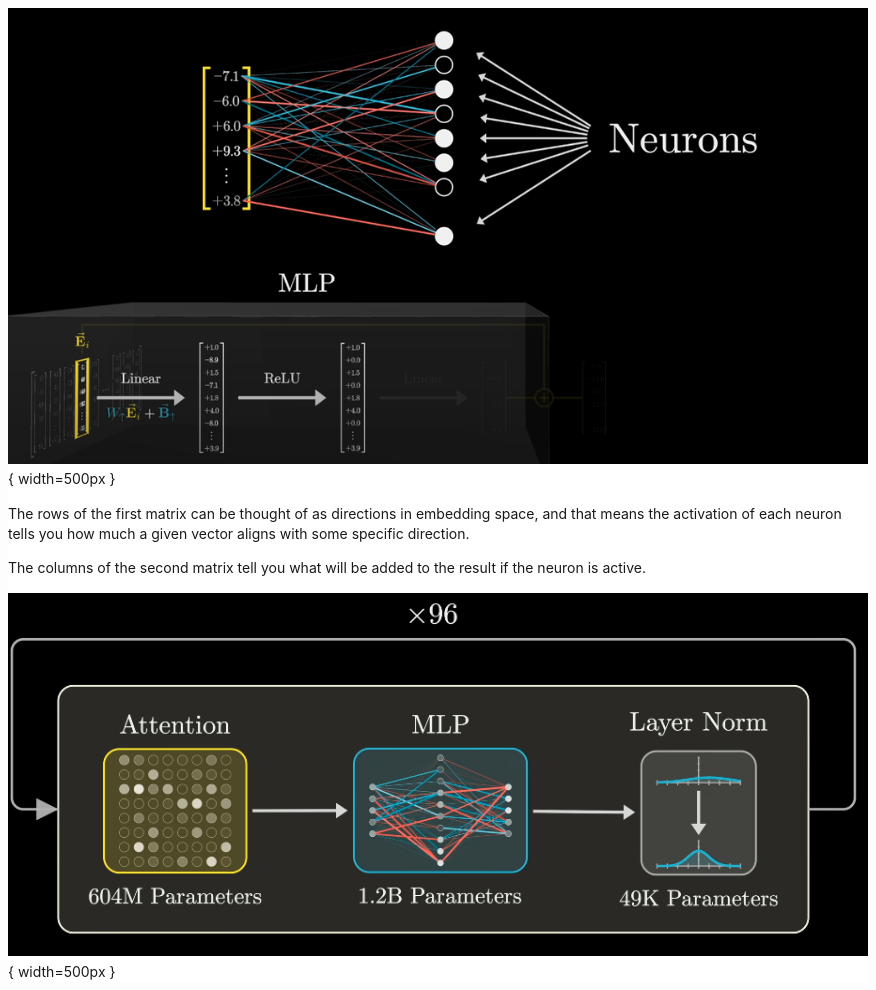 ![MLP and neurons](../../../docs/WikiImage/image_2024-10-28-11-41-02.png){ width=500px }

The rows of the first matrix can be thought of as directions in embedding space, and that means the activation of each neuron tells you how much a given vector aligns with some specific direction.

The columns of the second matrix tell you what will be added to the result if the neuron is active.

![96 layers](../../../docs/WikiImage/image_2024-10-25-17-09-33.png){ width=500px }
